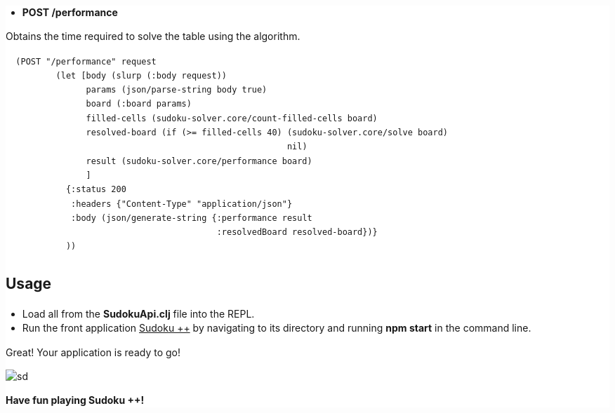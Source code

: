 - **POST /performance**
  
Obtains the time required to solve the table using the algorithm.
```
  (POST "/performance" request
          (let [body (slurp (:body request))
                params (json/parse-string body true)
                board (:board params)
                filled-cells (sudoku-solver.core/count-filled-cells board)
                resolved-board (if (>= filled-cells 40) (sudoku-solver.core/solve board)
                                                        nil)
                result (sudoku-solver.core/performance board)
                ]
            {:status 200
             :headers {"Content-Type" "application/json"}
             :body (json/generate-string {:performance result
                                          :resolvedBoard resolved-board})}
            ))
```

## Usage
- Load all from the **SudokuApi.clj** file into the REPL.
- Run the front application [Sudoku ++](https://github.com/JelenaRepac/sudokuPlusPlusFront) by navigating to its directory and running **npm start** in the command line. 

Great! Your application is ready to go! 

![sd](https://github.com/JelenaRepac/sudokuPlusPlusFront/assets/104914985/c8762a64-9e3f-4de2-b813-a973d79b2613)

**Have fun playing Sudoku ++!**
